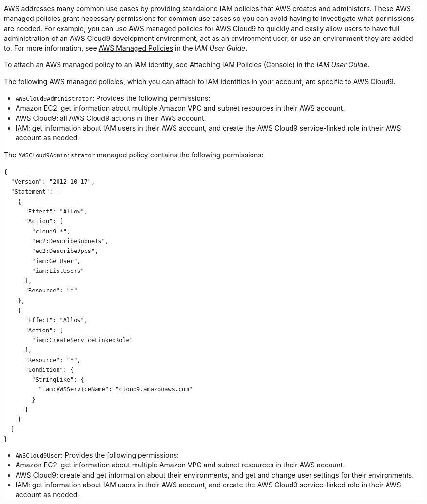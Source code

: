 AWS addresses many common use cases by providing standalone IAM policies that AWS creates and administers\. These AWS managed policies grant necessary permissions for common use cases so you can avoid having to investigate what permissions are needed\. For example, you can use AWS managed policies for AWS Cloud9 to quickly and easily allow users to have full administration of an AWS Cloud9 development environment, act as an environment user, or use an environment they are added to\. For more information, see [AWS Managed Policies](https://docs.aws.amazon.com/IAM/latest/UserGuide/access_policies_managed-vs-inline.html#aws-managed-policies) in the *IAM User Guide*\.

To attach an AWS managed policy to an IAM identity, see [Attaching IAM Policies \(Console\)](https://docs.aws.amazon.com/IAM/latest/UserGuide/access_policies_manage-attach-detach.html#attach-managed-policy-console) in the *IAM User Guide*\.

The following AWS managed policies, which you can attach to IAM identities in your account, are specific to AWS Cloud9\.
+  `AWSCloud9Administrator`: Provides the following permissions:
  + Amazon EC2: get information about multiple Amazon VPC and subnet resources in their AWS account\.
  + AWS Cloud9: all AWS Cloud9 actions in their AWS account\.
  + IAM: get information about IAM users in their AWS account, and create the AWS Cloud9 service\-linked role in their AWS account as needed\.

  The `AWSCloud9Administrator` managed policy contains the following permissions:

  ```
  {
    "Version": "2012-10-17",
    "Statement": [
      {
        "Effect": "Allow",
        "Action": [
          "cloud9:*",
          "ec2:DescribeSubnets",
          "ec2:DescribeVpcs",
          "iam:GetUser",
          "iam:ListUsers"
        ],
        "Resource": "*"
      },
      {
        "Effect": "Allow",
        "Action": [
          "iam:CreateServiceLinkedRole"
        ],
        "Resource": "*",
        "Condition": {
          "StringLike": {
            "iam:AWSServiceName": "cloud9.amazonaws.com"
          }
        }
      }
    ]
  }
  ```
+  `AWSCloud9User`: Provides the following permissions:
  + Amazon EC2: get information about multiple Amazon VPC and subnet resources in their AWS account\.
  + AWS Cloud9: create and get information about their environments, and get and change user settings for their environments\.
  + IAM: get information about IAM users in their AWS account, and create the AWS Cloud9 service\-linked role in their AWS account as needed\.
